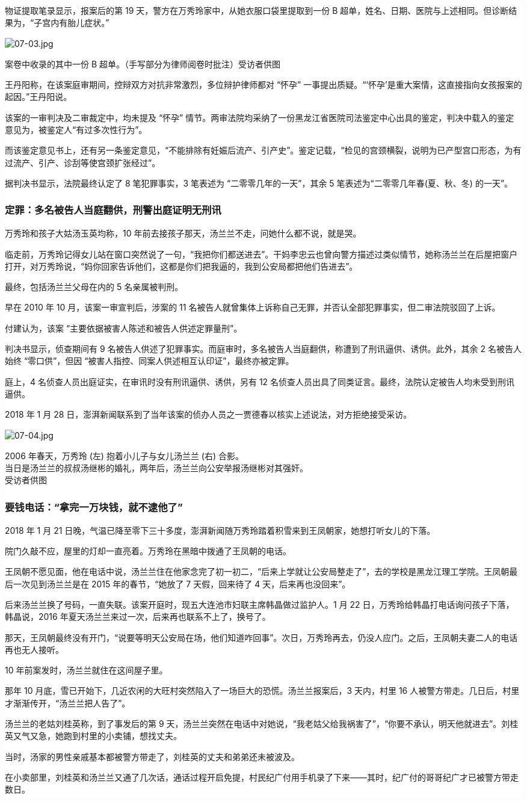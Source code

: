 物证提取笔录显示，报案后的第 19 天，警方在万秀玲家中，从她衣服口袋里提取到一份 B 超单，姓名、日期、医院与上述相同。但诊断结果为，“子宫内有胎儿症状。”

![07-03.jpg](https://i.loli.net/2018/04/26/5ae1b99d289e0.jpg)

<figcaption>案卷中收录的其中一份 B 超单。（手写部分为律师阅卷时批注）受访者供图</figcaption>

王丹阳称，在该案庭审期间，控辩双方对抗非常激烈，多位辩护律师都对 “怀孕” 一事提出质疑。“‘怀孕’是重大案情，这直接指向女孩报案的起因。”王丹阳说。

该案的一审判决及二审裁定中，均未提及 “怀孕” 情节。两审法院均采纳了一份黑龙江省医院司法鉴定中心出具的鉴定，判决中载入的鉴定意见为，被鉴定人“有过多次性行为”。

而该鉴定意见书上，还有另一条鉴定意见，“不能排除有妊娠后流产、引产史”。鉴定记载，“检见的宫颈横裂，说明为已产型宫口形态，为有过流产、引产、诊刮等使宫颈扩张经过”。

据判决书显示，法院最终认定了 8 笔犯罪事实，3 笔表述为 “二零零几年的一天”，其余 5 笔表述为“二零零几年春(夏、秋、冬) 的一天”。

### 定罪：多名被告人当庭翻供，刑警出庭证明无刑讯

万秀玲和孩子大姑汤玉英均称，10 年前去接孩子那天，汤兰兰不走，问她什么都不说，就是哭。

临走前，万秀玲记得女儿站在窗口突然说了一句，“我把你们都送进去”。干妈李忠云也曾向警方描述过类似情节，她称汤兰兰在后屋把窗户打开，对万秀玲说，“妈你回家告诉他们，这都是你们把我逼的，我到公安局都把他们告进去”。

最终，包括汤兰兰父母在内的 5 名亲属被判刑。

早在 2010 年 10 月，该案一审宣判后，涉案的 11 名被告人就曾集体上诉称自己无罪，并否认全部犯罪事实，但二审法院驳回了上诉。

付建认为，该案 “主要依据被害人陈述和被告人供述定罪量刑”。

判决书显示，侦查期间有 9 名被告人供述了犯罪事实。而庭审时，多名被告人当庭翻供，称遭到了刑讯逼供、诱供。此外，其余 2 名被告人始终 “零口供”，但因 “被害人指控、同案人供述相互认印证”，最终亦被定罪。

庭上，4 名侦查人员出庭证实，在审讯时没有刑讯逼供、诱供，另有 12 名侦查人员出具了同类证言。最终，法院认定被告人均未受到刑讯逼供。

2018 年 1 月 28 日，澎湃新闻联系到了当年该案的侦办人员之一贾德春以核实上述说法，对方拒绝接受采访。

![07-04.jpg](https://i.loli.net/2018/04/26/5ae1b99d25d60.jpg)

<figcaption>2006 年春天，万秀玲 (左) 抱着小儿子与女儿汤兰兰 (右) 合影。<br/>当日是汤兰兰的叔叔汤继彬的婚礼，两年后，汤兰兰向公安举报汤继彬对其强奸。<br/>受访者供图</figcaption>

### 要钱电话：“拿完一万块钱，就不逮他了”

2018 年 1 月 21 日晚，气温已降至零下三十多度，澎湃新闻随万秀玲踏着积雪来到王凤朝家，她想打听女儿的下落。

院门久敲不应，屋里的灯却一直亮着。万秀玲在黑暗中拨通了王凤朝的电话。

王凤朝不愿见面，他在电话中说，汤兰兰住在他家念完了初一初二，“后来上学就让公安局整走了”，去的学校是黑龙江理工学院。王凤朝最后一次见到汤兰兰是在 2015 年的春节，“她放了 7 天假，回来待了 4 天，后来再也没回来”。

后来汤兰兰换了号码，一直失联。该案开庭时，现五大连池市妇联主席韩晶做过监护人。1 月 22 日，万秀玲给韩晶打电话询问孩子下落，韩晶说，2016 年夏天汤兰兰来过一次，后来再也联系不上了，换号了。

那天，王凤朝最终没有开门，“说要等明天公安局在场，他们知道咋回事”。次日，万秀玲再去，仍没人应门。之后，王凤朝夫妻二人的电话再也无人接听。

10 年前案发时，汤兰兰就住在这间屋子里。

那年 10 月底，雪已开始下，几近农闲的大旺村突然陷入了一场巨大的恐慌。汤兰兰报案后，3 天内，村里 16 人被警方带走。几日后，村里才渐渐传开，“汤兰兰把人告了”。

汤兰兰的老姑刘桂英称，到了事发后的第 9 天，汤兰兰突然在电话中对她说，“我老姑父给我祸害了”，“你要不承认，明天他就进去”。刘桂英又气又急，她跑到村里的小卖铺，想找丈夫。

当时，汤家的男性亲戚基本都被警方带走了，刘桂英的丈夫和弟弟还未被波及。

在小卖部里，刘桂英和汤兰兰又通了几次话，通话过程开启免提，村民纪广付用手机录了下来——其时，纪广付的哥哥纪广才已被警方带走数日。
